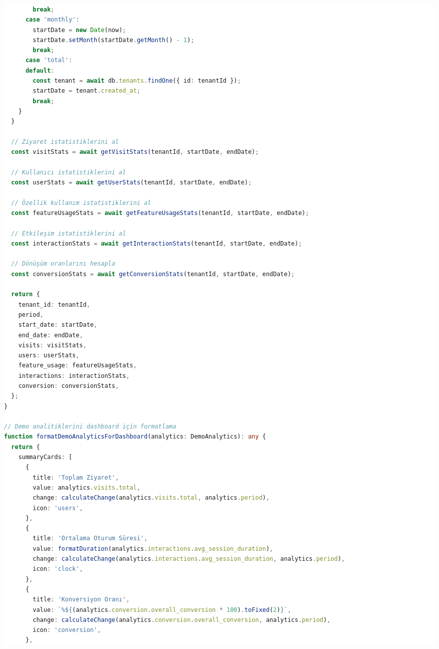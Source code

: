 ```typescript
        break;
      case 'monthly':
        startDate = new Date(now);
        startDate.setMonth(startDate.getMonth() - 1);
        break;
      case 'total':
      default:
        const tenant = await db.tenants.findOne({ id: tenantId });
        startDate = tenant.created_at;
        break;
    }
  }

  // Ziyaret istatistiklerini al
  const visitStats = await getVisitStats(tenantId, startDate, endDate);

  // Kullanıcı istatistiklerini al
  const userStats = await getUserStats(tenantId, startDate, endDate);

  // Özellik kullanım istatistiklerini al
  const featureUsageStats = await getFeatureUsageStats(tenantId, startDate, endDate);

  // Etkileşim istatistiklerini al
  const interactionStats = await getInteractionStats(tenantId, startDate, endDate);

  // Dönüşüm oranlarını hesapla
  const conversionStats = await getConversionStats(tenantId, startDate, endDate);

  return {
    tenant_id: tenantId,
    period,
    start_date: startDate,
    end_date: endDate,
    visits: visitStats,
    users: userStats,
    feature_usage: featureUsageStats,
    interactions: interactionStats,
    conversion: conversionStats,
  };
}

// Demo analitiklerini dashboard için formatlama
function formatDemoAnalyticsForDashboard(analytics: DemoAnalytics): any {
  return {
    summaryCards: [
      {
        title: 'Toplam Ziyaret',
        value: analytics.visits.total,
        change: calculateChange(analytics.visits.total, analytics.period),
        icon: 'users',
      },
      {
        title: 'Ortalama Oturum Süresi',
        value: formatDuration(analytics.interactions.avg_session_duration),
        change: calculateChange(analytics.interactions.avg_session_duration, analytics.period),
        icon: 'clock',
      },
      {
        title: 'Konversiyon Oranı',
        value: `%${(analytics.conversion.overall_conversion * 100).toFixed(2)}`,
        change: calculateChange(analytics.conversion.overall_conversion, analytics.period),
        icon: 'conversion',
      },
```
